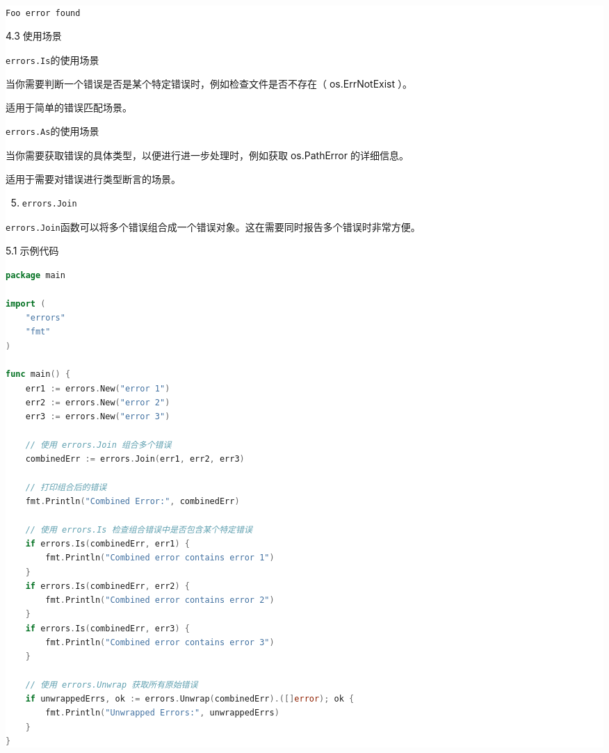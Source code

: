```
Foo error found
```

4.3 使用场景

`errors.Is`的使用场景

当你需要判断一个错误是否是某个特定错误时，例如检查文件是否不存在（  os.ErrNotExist  ）。

适用于简单的错误匹配场景。

`errors.As`的使用场景

当你需要获取错误的具体类型，以便进行进一步处理时，例如获取   os.PathError   的详细信息。

适用于需要对错误进行类型断言的场景。

5. `errors.Join`

`errors.Join`函数可以将多个错误组合成一个错误对象。这在需要同时报告多个错误时非常方便。


5.1 示例代码

```go
package main

import (
	"errors"
	"fmt"
)

func main() {
	err1 := errors.New("error 1")
	err2 := errors.New("error 2")
	err3 := errors.New("error 3")

	// 使用 errors.Join 组合多个错误
	combinedErr := errors.Join(err1, err2, err3)

	// 打印组合后的错误
	fmt.Println("Combined Error:", combinedErr)

	// 使用 errors.Is 检查组合错误中是否包含某个特定错误
	if errors.Is(combinedErr, err1) {
		fmt.Println("Combined error contains error 1")
	}
	if errors.Is(combinedErr, err2) {
		fmt.Println("Combined error contains error 2")
	}
	if errors.Is(combinedErr, err3) {
		fmt.Println("Combined error contains error 3")
	}

	// 使用 errors.Unwrap 获取所有原始错误
	if unwrappedErrs, ok := errors.Unwrap(combinedErr).([]error); ok {
		fmt.Println("Unwrapped Errors:", unwrappedErrs)
	}
}
```
